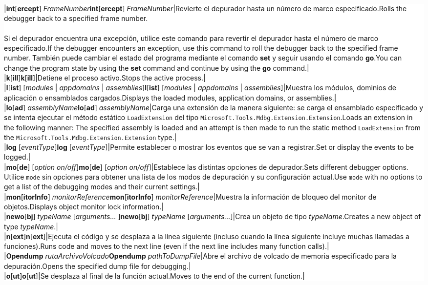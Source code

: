 |<span data-ttu-id="2703d-177">**int**[**ercept**] *FrameNumber*</span><span class="sxs-lookup"><span data-stu-id="2703d-177">**int**[**ercept**] *FrameNumber*</span></span>|<span data-ttu-id="2703d-178">Revierte el depurador hasta un número de marco especificado.</span><span class="sxs-lookup"><span data-stu-id="2703d-178">Rolls the debugger back to a specified frame number.</span></span><br /><br /> <span data-ttu-id="2703d-179">Si el depurador encuentra una excepción, utilice este comando para revertir el depurador hasta el número de marco especificado.</span><span class="sxs-lookup"><span data-stu-id="2703d-179">If the debugger encounters an exception, use this command to roll the debugger back to the specified frame number.</span></span> <span data-ttu-id="2703d-180">También puede cambiar el estado del programa mediante el comando **set** y seguir usando el comando **go**.</span><span class="sxs-lookup"><span data-stu-id="2703d-180">You can change the program state by using the **set** command and continue by using the **go** command.</span></span>|  
|<span data-ttu-id="2703d-181">**k**[**ill**]</span><span class="sxs-lookup"><span data-stu-id="2703d-181">**k**[**ill**]</span></span>|<span data-ttu-id="2703d-182">Detiene el proceso activo.</span><span class="sxs-lookup"><span data-stu-id="2703d-182">Stops the active process.</span></span>|  
|<span data-ttu-id="2703d-183">**l**[**ist**] [*modules* &#124; *appdomains* &#124; *assemblies*]</span><span class="sxs-lookup"><span data-stu-id="2703d-183">**l**[**ist**] [*modules* &#124; *appdomains* &#124; *assemblies*]</span></span>|<span data-ttu-id="2703d-184">Muestra los módulos, dominios de aplicación o ensamblados cargados.</span><span class="sxs-lookup"><span data-stu-id="2703d-184">Displays the loaded modules, application domains, or assemblies.</span></span>|  
|<span data-ttu-id="2703d-185">**lo**[**ad**] *assemblyName*</span><span class="sxs-lookup"><span data-stu-id="2703d-185">**lo**[**ad**] *assemblyName*</span></span>|<span data-ttu-id="2703d-186">Carga una extensión de la manera siguiente: se carga el ensamblado especificado y se intenta ejecutar el método estático `LoadExtension` del tipo `Microsoft.Tools.Mdbg.Extension.Extension`.</span><span class="sxs-lookup"><span data-stu-id="2703d-186">Loads an extension in the following manner: The specified assembly is loaded and an attempt is then made to run the static method `LoadExtension` from the `Microsoft.Tools.Mdbg.Extension.Extension` type.</span></span>|  
|<span data-ttu-id="2703d-187">**log** [*eventType*]</span><span class="sxs-lookup"><span data-stu-id="2703d-187">**log** [*eventType*]</span></span>|<span data-ttu-id="2703d-188">Permite establecer o mostrar los eventos que se van a registrar.</span><span class="sxs-lookup"><span data-stu-id="2703d-188">Set or display the events to be logged.</span></span>|  
|<span data-ttu-id="2703d-189">**mo**[**de**] [*option on/off*]</span><span class="sxs-lookup"><span data-stu-id="2703d-189">**mo**[**de**] [*option on/off*]</span></span>|<span data-ttu-id="2703d-190">Establece las distintas opciones de depurador.</span><span class="sxs-lookup"><span data-stu-id="2703d-190">Sets different debugger options.</span></span> <span data-ttu-id="2703d-191">Utilice `mode` sin opciones para obtener una lista de los modos de depuración y su configuración actual.</span><span class="sxs-lookup"><span data-stu-id="2703d-191">Use `mode` with no options to get a list of the debugging modes and their current settings.</span></span>|  
|<span data-ttu-id="2703d-192">**mon**[**itorInfo**] *monitorReference*</span><span class="sxs-lookup"><span data-stu-id="2703d-192">**mon**[**itorInfo**] *monitorReference*</span></span>|<span data-ttu-id="2703d-193">Muestra la información de bloqueo del monitor de objetos.</span><span class="sxs-lookup"><span data-stu-id="2703d-193">Displays object monitor lock information.</span></span>|  
|<span data-ttu-id="2703d-194">**newo**[**bj**] *typeName* [*arguments...* ]</span><span class="sxs-lookup"><span data-stu-id="2703d-194">**newo**[**bj**] *typeName* [*arguments...*]</span></span>|<span data-ttu-id="2703d-195">Crea un objeto de tipo *typeName*.</span><span class="sxs-lookup"><span data-stu-id="2703d-195">Creates a new object of type *typeName*.</span></span>|  
|<span data-ttu-id="2703d-196">**n**[**ext**]</span><span class="sxs-lookup"><span data-stu-id="2703d-196">**n**[**ext**]</span></span>|<span data-ttu-id="2703d-197">Ejecuta el código y se desplaza a la línea siguiente (incluso cuando la línea siguiente incluye muchas llamadas a funciones).</span><span class="sxs-lookup"><span data-stu-id="2703d-197">Runs code and moves to the next line (even if the next line includes many function calls).</span></span>|  
|<span data-ttu-id="2703d-198">**Opendump** *rutaArchivoVolcado*</span><span class="sxs-lookup"><span data-stu-id="2703d-198">**Opendump** *pathToDumpFile*</span></span>|<span data-ttu-id="2703d-199">Abre el archivo de volcado de memoria especificado para la depuración.</span><span class="sxs-lookup"><span data-stu-id="2703d-199">Opens the specified dump file for debugging.</span></span>|  
|<span data-ttu-id="2703d-200">**o**[**ut**]</span><span class="sxs-lookup"><span data-stu-id="2703d-200">**o**[**ut**]</span></span>|<span data-ttu-id="2703d-201">Se desplaza al final de la función actual.</span><span class="sxs-lookup"><span data-stu-id="2703d-201">Moves to the end of the current function.</span></span>|  